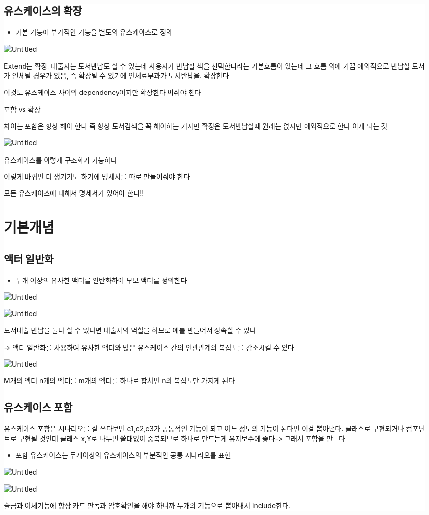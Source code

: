 ## 유스케이스의 확장

- 기본 기능에 부가적인 기능을 별도의 유스케이스로 정의

![Untitled](7-2%20Usecase%20Modeling%20Advanced%206a88288ab81f489fbc28b12a4c77a507/Untitled%204.png)

Extend는 확장, 대출자는 도서반납도 할 수 있는데 사용자가 반납할 책을 선택한다라는 기본흐름이 있는데 그 흐름 외에 가끔 예외적으로 반납할 도서가 연체될 경우가 있음, 즉 확장될 수 있기에 연체료부과가 도서반납을. 확장한다

이것도 유스케이스 사이의 dependency이지만 확장한다 써줘야 한다

포함 vs 확장

차이는 포함은 항상 해야 한다 즉 항상 도서검색을 꼭 해야하는 거지만 확장은 도서반납할때 원래는 없지만 예외적으로 한다 이게 되는 것

![Untitled](7-2%20Usecase%20Modeling%20Advanced%206a88288ab81f489fbc28b12a4c77a507/Untitled%205.png)

유스케이스를 이렇게 구조화가 가능하다

이렇게 바뀌면 더 생기기도 하기에 명세서를 따로 만들어줘야 한다

모든 유스케이스에 대해서 명세서가 있어야 한다!!

# 기본개념

## 액터 일반화

- 두개 이상의 유사한 액터를 일반화하여 부모 액터를 정의한다

![Untitled](7-2%20Usecase%20Modeling%20Advanced%206a88288ab81f489fbc28b12a4c77a507/Untitled%206.png)

![Untitled](7-2%20Usecase%20Modeling%20Advanced%206a88288ab81f489fbc28b12a4c77a507/Untitled%207.png)

도서대출 반납을 둘다 할 수 있다면 대출자의 역할을 하므로 얘를 만들어서 상속할 수 있다

→ 액터 일반화를 사용하여 유사한 액터와 많은 유스케이스 간의 연관관계의 복잡도를 감소시킬 수 있다

![Untitled](7-2%20Usecase%20Modeling%20Advanced%206a88288ab81f489fbc28b12a4c77a507/Untitled%208.png)

M개의 엑터 n개의 엑터를 m개의 엑터를 하나로 합치면 n의 복잡도만 가지게 된다

## 유스케이스 포함

유스케이스 포함은 시나리오를 잘 쓰다보면 c1,c2,c3가 공통적인 기능이 되고 어느 정도의 기능이 된다면 이걸 뽑아낸다. 클래스로 구현되거나 컴포넌트로 구현될 것인데 클래스 x,Y로 나누면 쓸대없이 중복되므로 하나로 만드는게 유지보수에 좋다-> 그래서 포함을 만든다

- 포함 유스케이스는 두개이상의 유스케이스의 부분적인 공통 시나리오를 표현

![Untitled](7-2%20Usecase%20Modeling%20Advanced%206a88288ab81f489fbc28b12a4c77a507/Untitled%209.png)

![Untitled](7-2%20Usecase%20Modeling%20Advanced%206a88288ab81f489fbc28b12a4c77a507/Untitled%2010.png)

출금과 이체기능에 항상 카드 판독과 암호확인을 해야 하니까 두개의 기능으로 뽑아내서 include한다.
